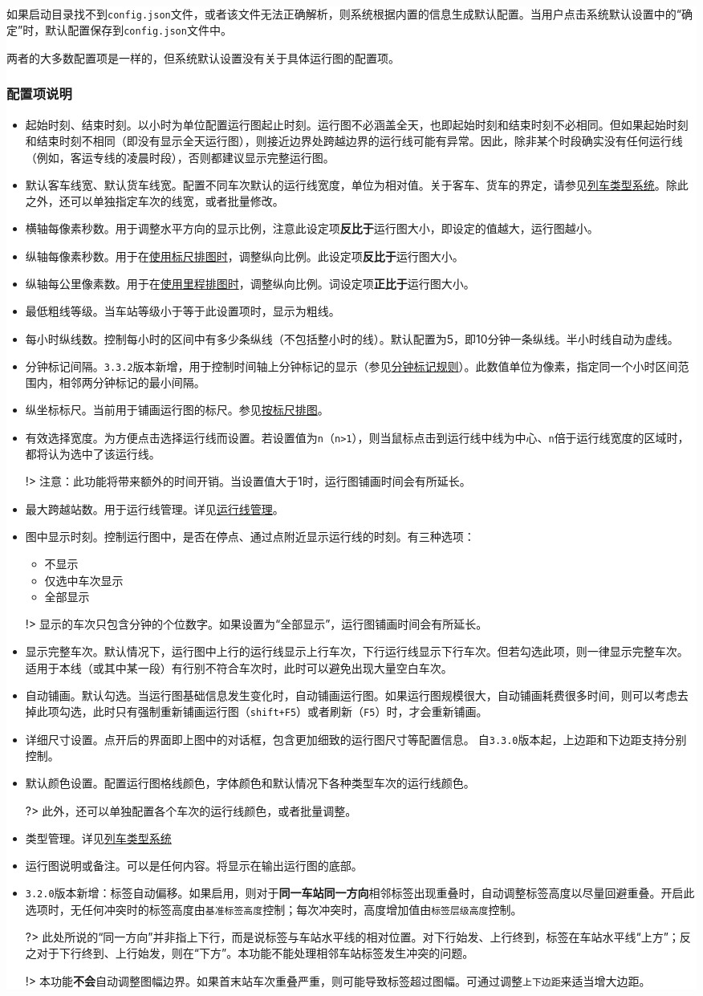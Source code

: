 如果启动目录找不到`config.json`文件，或者该文件无法正确解析，则系统根据内置的信息生成默认配置。当用户点击系统默认设置中的“确定”时，默认配置保存到`config.json`文件中。

两者的大多数配置项是一样的，但系统默认设置没有关于具体运行图的配置项。

### 配置项说明

- 起始时刻、结束时刻。以小时为单位配置运行图起止时刻。运行图不必涵盖全天，也即起始时刻和结束时刻不必相同。但如果起始时刻和结束时刻不相同（即没有显示全天运行图），则接近边界处跨越边界的运行线可能有异常。因此，除非某个时段确实没有任何运行线（例如，客运专线的凌晨时段），否则都建议显示完整运行图。

- 默认客车线宽、默认货车线宽。配置不同车次默认的运行线宽度，单位为相对值。关于客车、货车的界定，请参见[列车类型系统](main/data.md#列车类型系统)。除此之外，还可以单独指定车次的线宽，或者批量修改。

- 横轴每像素秒数。用于调整水平方向的显示比例，注意此设定项**反比于**运行图大小，即设定的值越大，运行图越小。

- 纵轴每像素秒数。用于在<u>使用标尺排图时</u>，调整纵向比例。此设定项**反比于**运行图大小。

- 纵轴每公里像素数。用于在<u>使用里程排图时</u>，调整纵向比例。词设定项**正比于**运行图大小。

- 最低粗线等级。当车站等级小于等于此设置项时，显示为粗线。

- 每小时纵线数。控制每小时的区间中有多少条纵线（不包括整小时的线）。默认配置为5，即10分钟一条纵线。半小时线自动为虚线。

- 分钟标记间隔。`3.3.2`版本新增，用于控制时间轴上分钟标记的显示（参见[分钟标记规则](#分钟标记规则)）。此数值单位为像素，指定同一个小时区间范围内，相邻两分钟标记的最小间隔。

- 纵坐标标尺。当前用于铺画运行图的标尺。参见[按标尺排图](#按标尺排图)。

- 有效选择宽度。为方便点击选择运行线而设置。若设置值为`n`（`n>1`），则当鼠标点击到运行线中线为中心、`n`倍于运行线宽度的区域时，都将认为选中了该运行线。

  !> 注意：此功能将带来额外的时间开销。当设置值大于1时，运行图铺画时间会有所延长。

- 最大跨越站数。用于运行线管理。详见[运行线管理](main/data.md#运行线管理)。

- 图中显示时刻。控制运行图中，是否在停点、通过点附近显示运行线的时刻。有三种选项：

  - 不显示
  - 仅选中车次显示
  - 全部显示

  !> 显示的车次只包含分钟的个位数字。如果设置为“全部显示”，运行图铺画时间会有所延长。

- 显示完整车次。默认情况下，运行图中上行的运行线显示上行车次，下行运行线显示下行车次。但若勾选此项，则一律显示完整车次。适用于本线（或其中某一段）有行别不符合车次时，此时可以避免出现大量空白车次。

- 自动铺画。默认勾选。当运行图基础信息发生变化时，自动铺画运行图。如果运行图规模很大，自动铺画耗费很多时间，则可以考虑去掉此项勾选，此时只有强制重新铺画运行图（`shift+F5`）或者刷新（`F5`）时，才会重新铺画。

- 详细尺寸设置。点开后的界面即上图中的对话框，包含更加细致的运行图尺寸等配置信息。
  自`3.3.0`版本起，上边距和下边距支持分别控制。

- 默认颜色设置。配置运行图格线颜色，字体颜色和默认情况下各种类型车次的运行线颜色。

  ?> 此外，还可以单独配置各个车次的运行线颜色，或者批量调整。

- 类型管理。详见[列车类型系统](main/data.md#列车类型系统)

- 运行图说明或备注。可以是任何内容。将显示在输出运行图的底部。

- `3.2.0`版本新增：标签自动偏移。如果启用，则对于**同一车站同一方向**相邻标签出现重叠时，自动调整标签高度以尽量回避重叠。开启此选项时，无任何冲突时的标签高度由`基准标签高度`控制；每次冲突时，高度增加值由`标签层级高度`控制。

  ?> 此处所说的“同一方向”并非指上下行，而是说标签与车站水平线的相对位置。对下行始发、上行终到，标签在车站水平线“上方”；反之对于下行终到、上行始发，则在“下方”。本功能不能处理相邻车站标签发生冲突的问题。

  !> 本功能**不会**自动调整图幅边界。如果首末站车次重叠严重，则可能导致标签超过图幅。可通过调整`上下边距`来适当增大边距。
